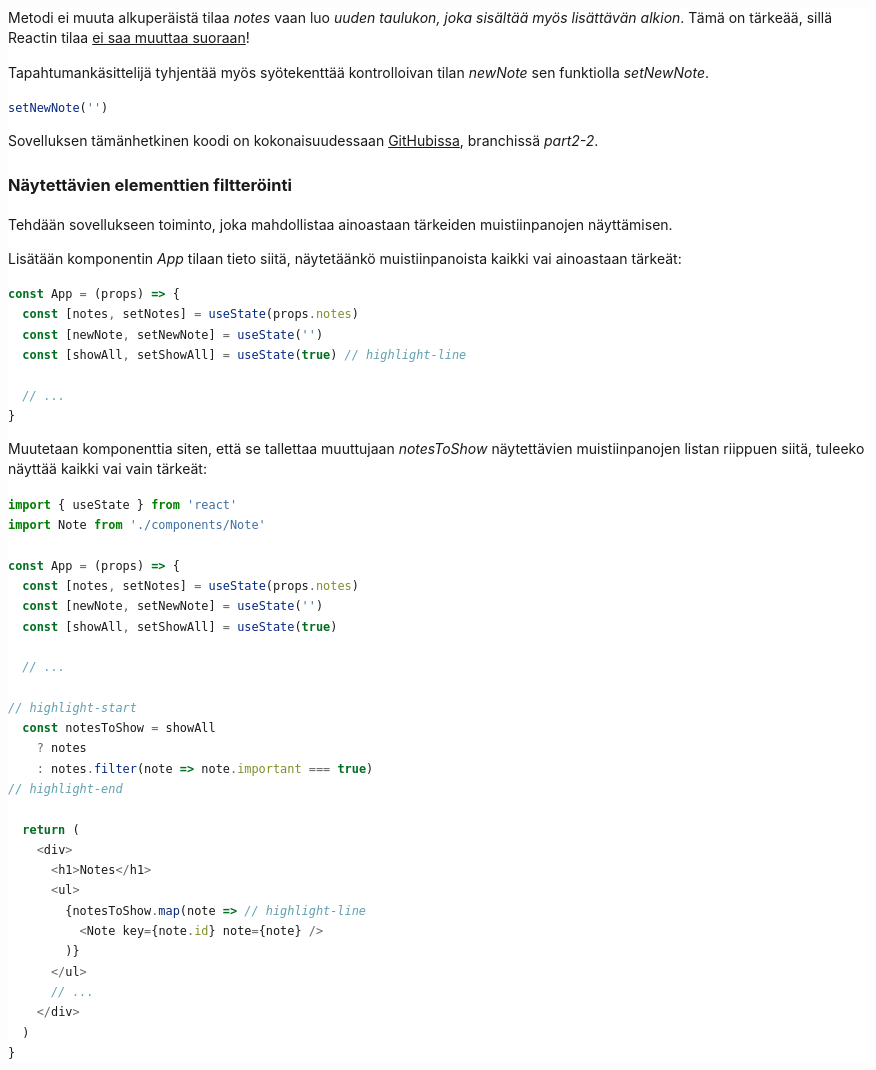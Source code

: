 Metodi ei muuta alkuperäistä tilaa <em>notes</em> vaan luo <i>uuden taulukon, joka sisältää myös lisättävän alkion</i>. Tämä on tärkeää, sillä Reactin tilaa [ei saa muuttaa suoraan](https://react.dev/learn/updating-objects-in-state#why-is-mutating-state-not-recommended-in-react)!

Tapahtumankäsittelijä tyhjentää myös syötekenttää kontrolloivan tilan <em>newNote</em> sen funktiolla <em>setNewNote</em>.

```js
setNewNote('')
```

Sovelluksen tämänhetkinen koodi on kokonaisuudessaan [GitHubissa](https://github.com/fullstack-hy2020/part2-notes/tree/part2-2), branchissä <i>part2-2</i>.

### Näytettävien elementtien filtteröinti

Tehdään sovellukseen toiminto, joka mahdollistaa ainoastaan tärkeiden muistiinpanojen näyttämisen.

Lisätään komponentin <i>App</i> tilaan tieto siitä, näytetäänkö muistiinpanoista kaikki vai ainoastaan tärkeät:

```js
const App = (props) => {
  const [notes, setNotes] = useState(props.notes) 
  const [newNote, setNewNote] = useState('')
  const [showAll, setShowAll] = useState(true) // highlight-line
  
  // ...
}
```

Muutetaan komponenttia siten, että se tallettaa muuttujaan <em>notesToShow</em> näytettävien muistiinpanojen listan riippuen siitä, tuleeko näyttää kaikki vai vain tärkeät:

```js
import { useState } from 'react'
import Note from './components/Note'

const App = (props) => {
  const [notes, setNotes] = useState(props.notes)
  const [newNote, setNewNote] = useState('') 
  const [showAll, setShowAll] = useState(true)

  // ...

// highlight-start
  const notesToShow = showAll
    ? notes
    : notes.filter(note => note.important === true)
// highlight-end

  return (
    <div>
      <h1>Notes</h1>
      <ul>
        {notesToShow.map(note => // highlight-line
          <Note key={note.id} note={note} />
        )}
      </ul>
      // ...
    </div>
  )
}
```
